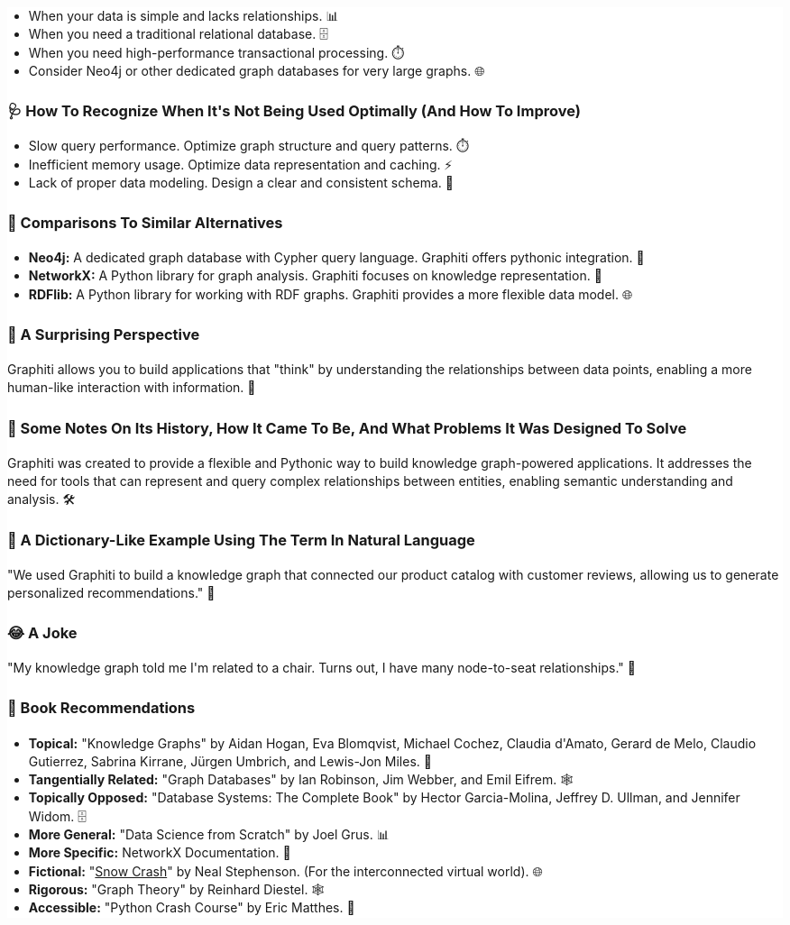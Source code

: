 * When your data is simple and lacks relationships. 📊  
* When you need a traditional relational database. 🗄️  
* When you need high-performance transactional processing. ⏱️  
* Consider Neo4j or other dedicated graph databases for very large graphs. 🌐  
  
### 🩺 How To Recognize When It's Not Being Used Optimally (And How To Improve)  
  
* Slow query performance. Optimize graph structure and query patterns. ⏱️  
* Inefficient memory usage. Optimize data representation and caching. ⚡  
* Lack of proper data modeling. Design a clear and consistent schema. 📝  
  
### 🔄 Comparisons To Similar Alternatives  
  
* **Neo4j:** A dedicated graph database with Cypher query language. Graphiti offers pythonic integration. 🐍  
* **NetworkX:** A Python library for graph analysis. Graphiti focuses on knowledge representation. 🧠  
* **RDFlib:** A Python library for working with RDF graphs. Graphiti provides a more flexible data model. 🌐  
  
### 🤯 A Surprising Perspective  
  
Graphiti allows you to build applications that "think" by understanding the relationships between data points, enabling a more human-like interaction with information. 🧠  
  
### 📜 Some Notes On Its History, How It Came To Be, And What Problems It Was Designed To Solve  
  
Graphiti was created to provide a flexible and Pythonic way to build knowledge graph-powered applications. It addresses the need for tools that can represent and query complex relationships between entities, enabling semantic understanding and analysis. 🛠️  
  
### 📝 A Dictionary-Like Example Using The Term In Natural Language  
  
"We used Graphiti to build a knowledge graph that connected our product catalog with customer reviews, allowing us to generate personalized recommendations." 🛒  
  
### 😂 A Joke  
  
"My knowledge graph told me I'm related to a chair. Turns out, I have many node-to-seat relationships." 🤣  
  
### 📖 Book Recommendations  
  
* **Topical:** "Knowledge Graphs" by Aidan Hogan, Eva Blomqvist, Michael Cochez, Claudia d'Amato, Gerard de Melo, Claudio Gutierrez, Sabrina Kirrane, Jürgen Umbrich, and Lewis-Jon Miles. 🧠  
* **Tangentially Related:** "Graph Databases" by Ian Robinson, Jim Webber, and Emil Eifrem. 🕸️  
* **Topically Opposed:** "Database Systems: The Complete Book" by Hector Garcia-Molina, Jeffrey D. Ullman, and Jennifer Widom. 🗄️  
* **More General:** "Data Science from Scratch" by Joel Grus. 📊  
* **More Specific:** NetworkX Documentation. 🐍  
* **Fictional:** "[Snow Crash](../books/snow-crash.md)" by Neal Stephenson. (For the interconnected virtual world). 🌐  
* **Rigorous:** "Graph Theory" by Reinhard Diestel. 🕸️  
* **Accessible:** "Python Crash Course" by Eric Matthes. 🐍  
  